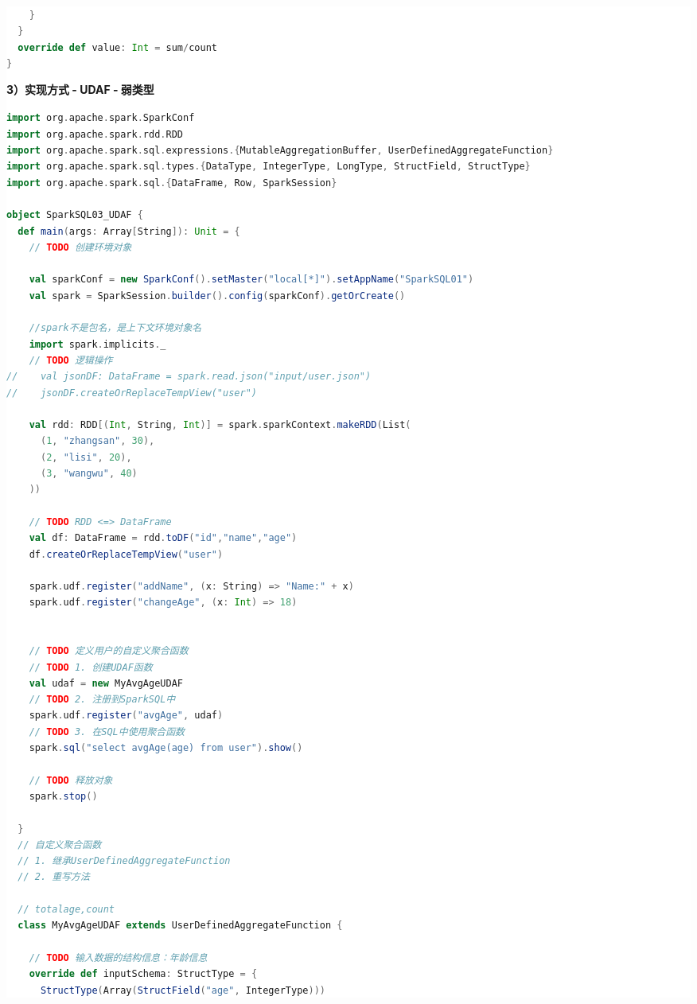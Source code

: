 ```scala
    }
  }
  override def value: Int = sum/count
}
```

**3）实现方式 - UDAF - 弱类型**

```scala
import org.apache.spark.SparkConf
import org.apache.spark.rdd.RDD
import org.apache.spark.sql.expressions.{MutableAggregationBuffer, UserDefinedAggregateFunction}
import org.apache.spark.sql.types.{DataType, IntegerType, LongType, StructField, StructType}
import org.apache.spark.sql.{DataFrame, Row, SparkSession}

object SparkSQL03_UDAF {
  def main(args: Array[String]): Unit = {
    // TODO 创建环境对象

    val sparkConf = new SparkConf().setMaster("local[*]").setAppName("SparkSQL01")
    val spark = SparkSession.builder().config(sparkConf).getOrCreate()

    //spark不是包名，是上下文环境对象名
    import spark.implicits._
    // TODO 逻辑操作
//    val jsonDF: DataFrame = spark.read.json("input/user.json")
//    jsonDF.createOrReplaceTempView("user")

    val rdd: RDD[(Int, String, Int)] = spark.sparkContext.makeRDD(List(
      (1, "zhangsan", 30),
      (2, "lisi", 20),
      (3, "wangwu", 40)
    ))

    // TODO RDD <=> DataFrame
    val df: DataFrame = rdd.toDF("id","name","age")
    df.createOrReplaceTempView("user")

    spark.udf.register("addName", (x: String) => "Name:" + x)
    spark.udf.register("changeAge", (x: Int) => 18)


    // TODO 定义用户的自定义聚合函数
    // TODO 1. 创建UDAF函数
    val udaf = new MyAvgAgeUDAF
    // TODO 2. 注册到SparkSQL中
    spark.udf.register("avgAge", udaf)
    // TODO 3. 在SQL中使用聚合函数
    spark.sql("select avgAge(age) from user").show()

    // TODO 释放对象
    spark.stop()

  }
  // 自定义聚合函数
  // 1. 继承UserDefinedAggregateFunction
  // 2. 重写方法

  // totalage,count
  class MyAvgAgeUDAF extends UserDefinedAggregateFunction {

    // TODO 输入数据的结构信息：年龄信息
    override def inputSchema: StructType = {
      StructType(Array(StructField("age", IntegerType)))
```
